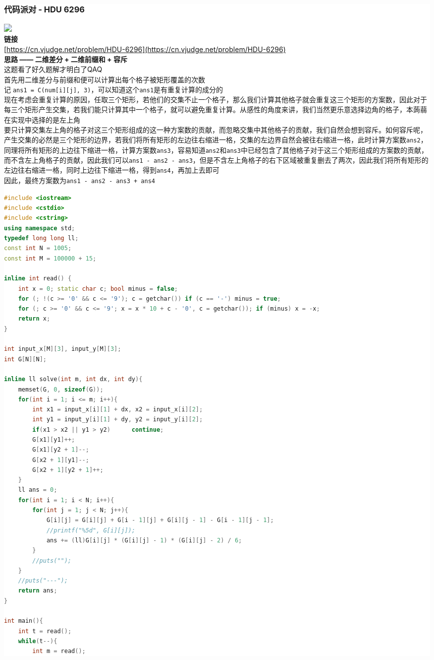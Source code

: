 
### 代码派对 - HDU 6296
![](https://houzajblog-1252277898.cos.ap-chengdu.myqcloud.com/20181205%20Problem1205/%E4%BB%A3%E7%A0%81%E6%B4%BE%E5%AF%B9%20-%20HDU%206296.jpg)  
**链接**  
[https://cn.vjudge.net/problem/HDU-6296](https://cn.vjudge.net/problem/HDU-6296)  
**思路 —— 二维差分 + 二维前缀和 + 容斥**  
这题看了好久题解才明白了QAQ  
首先用二维差分与前缀和便可以计算出每个格子被矩形覆盖的次数  
记 `ans1 = C(num[i][j], 3)`，可以知道这个`ans1`是有重复计算的成分的  
现在考虑会重复计算的原因，任取三个矩形，若他们的交集不止一个格子，那么我们计算其他格子就会重复这三个矩形的方案数，因此对于每三个矩形产生交集，若我们能只计算其中一个格子，就可以避免重复计算。从感性的角度来讲，我们当然更乐意选择边角的格子，本蒟蒻在实现中选择的是左上角  
要只计算交集左上角的格子对这三个矩形组成的这一种方案数的贡献，而忽略交集中其他格子的贡献，我们自然会想到容斥。如何容斥呢，产生交集的必然是三个矩形的边界，若我们将所有矩形的左边往右缩进一格，交集的左边界自然会被往右缩进一格，此时计算方案数`ans2`，同理将所有矩形的上边往下缩进一格，计算方案数`ans3`，容易知道`ans2`和`ans3`中已经包含了其他格子对于这三个矩形组成的方案数的贡献，而不含左上角格子的贡献，因此我们可以`ans1 - ans2 - ans3`，但是不含左上角格子的右下区域被重复删去了两次，因此我们将所有矩形的左边往右缩进一格，同时上边往下缩进一格，得到`ans4`，再加上去即可  
因此，最终方案数为`ans1 - ans2 - ans3 + ans4`  
```cpp
#include <iostream>
#include <cstdio>
#include <cstring>
using namespace std;
typedef long long ll;
const int N = 1005;
const int M = 100000 + 15;

inline int read() {
    int x = 0; static char c; bool minus = false;
    for (; !(c >= '0' && c <= '9'); c = getchar()) if (c == '-') minus = true;
    for (; c >= '0' && c <= '9'; x = x * 10 + c - '0', c = getchar()); if (minus) x = -x;
    return x;
}

int input_x[M][3], input_y[M][3];
int G[N][N];

inline ll solve(int m, int dx, int dy){
    memset(G, 0, sizeof(G));
    for(int i = 1; i <= m; i++){
        int x1 = input_x[i][1] + dx, x2 = input_x[i][2];
        int y1 = input_y[i][1] + dy, y2 = input_y[i][2];
        if(x1 > x2 || y1 > y2)      continue;
        G[x1][y1]++;
        G[x1][y2 + 1]--;
        G[x2 + 1][y1]--;
        G[x2 + 1][y2 + 1]++;
    }
    ll ans = 0;
    for(int i = 1; i < N; i++){
        for(int j = 1; j < N; j++){
            G[i][j] = G[i][j] + G[i - 1][j] + G[i][j - 1] - G[i - 1][j - 1];
            //printf("%5d", G[i][j]);
            ans += (ll)G[i][j] * (G[i][j] - 1) * (G[i][j] - 2) / 6;
        }
        //puts("");
    }
    //puts("---");
    return ans;
}

int main(){
    int t = read();
    while(t--){
        int m = read();
```